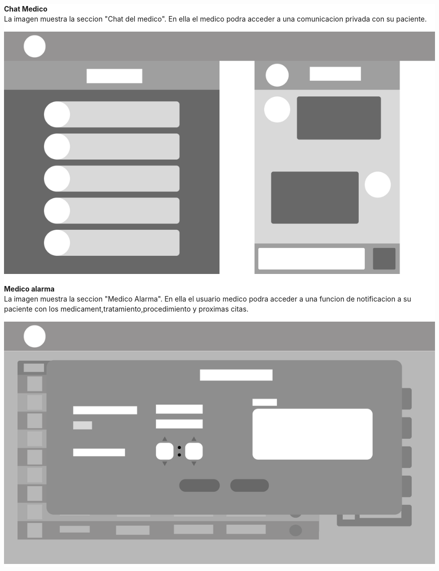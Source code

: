 **Chat Medico**<br>
La imagen muestra la seccion "Chat del medico". En ella el medico podra acceder a una comunicacion privada con su paciente.<br>

   <img src="../images/chapter-4/figma/chatmedico.png"><br> 

**Medico alarma**<br>
La imagen muestra la seccion "Medico Alarma". En ella el usuario medico podra acceder a una funcion de notificacion a su paciente con los medicament,tratamiento,procedimiento y proximas citas.

   <img src="../images/chapter-4/figma/Alarma.png"><br> 
